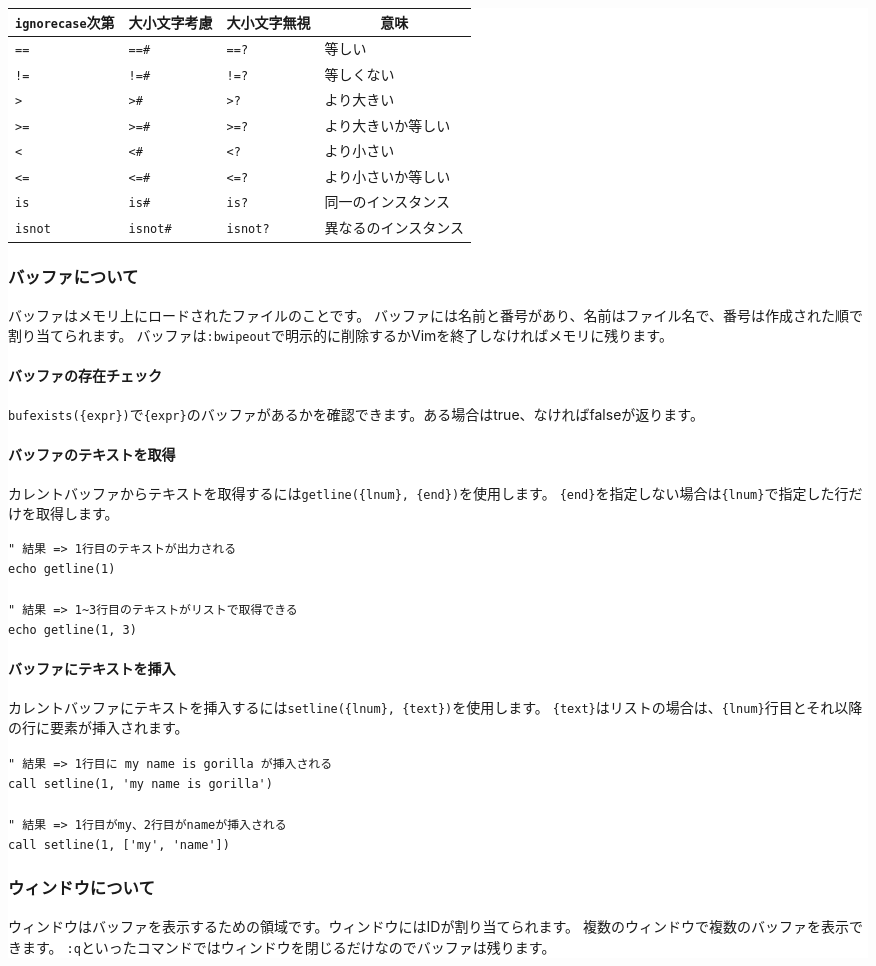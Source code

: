 | `ignorecase`次第 | 大小文字考慮 | 大小文字無視 | 意味                 |
|------------------|--------------|--------------|----------------------|
| `==`             | `==#`        | `==?`        | 等しい               |
| `!=`             | `!=#`        | `!=?`        | 等しくない           |
| `>`              | `>#`         | `>?`         | より大きい           |
| `>=`             | `>=#`        | `>=?`        | より大きいか等しい   |
| `<`              | `<#`         | `<?`         | より小さい           |
| `<=`             | `<=#`        | `<=?`        | より小さいか等しい   |
| `is`             | `is#`        | `is?`        | 同一のインスタンス   |
| `isnot`          | `isnot#`     | `isnot?`     | 異なるのインスタンス |

### バッファについて
バッファはメモリ上にロードされたファイルのことです。
バッファには名前と番号があり、名前はファイル名で、番号は作成された順で割り当てられます。
バッファは`:bwipeout`で明示的に削除するかVimを終了しなければメモリに残ります。

#### バッファの存在チェック
`bufexists({expr})`で`{expr}`のバッファがあるかを確認できます。ある場合はtrue、なければfalseが返ります。

#### バッファのテキストを取得
カレントバッファからテキストを取得するには`getline({lnum}, {end})`を使用します。
`{end}`を指定しない場合は`{lnum}`で指定した行だけを取得します。

```vim
" 結果 => 1行目のテキストが出力される
echo getline(1)

" 結果 => 1~3行目のテキストがリストで取得できる
echo getline(1, 3)
```

#### バッファにテキストを挿入
カレントバッファにテキストを挿入するには`setline({lnum}, {text})`を使用します。
`{text}`はリストの場合は、`{lnum}`行目とそれ以降の行に要素が挿入されます。

```vim
" 結果 => 1行目に my name is gorilla が挿入される
call setline(1, 'my name is gorilla')

" 結果 => 1行目がmy、2行目がnameが挿入される
call setline(1, ['my', 'name'])
```

### ウィンドウについて
ウィンドウはバッファを表示するための領域です。ウィンドウにはIDが割り当てられます。
複数のウィンドウで複数のバッファを表示できます。
`:q`といったコマンドではウィンドウを閉じるだけなのでバッファは残ります。
